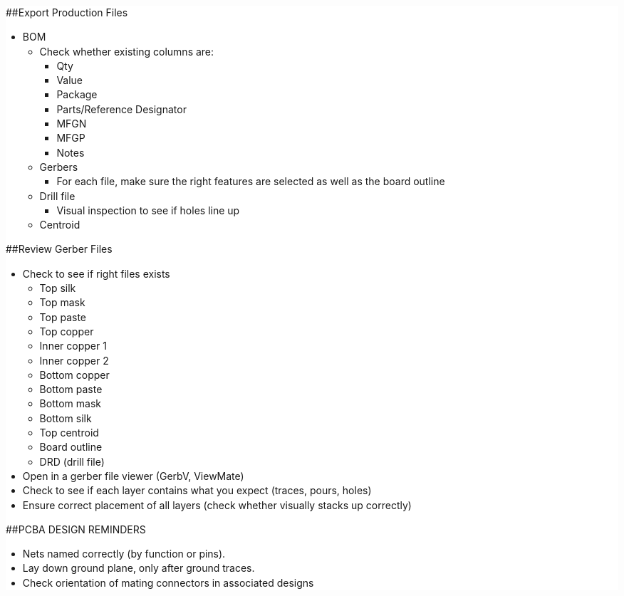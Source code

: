 ##Export Production Files

* BOM
    * Check whether existing columns are: 
        * Qty
        * Value
        * Package
        * Parts/Reference Designator
        * MFGN
        * MFGP
        * Notes
    * Gerbers
        * For each file, make sure the right features are selected as well as the board outline
    * Drill file
        * Visual inspection to see if holes line up
    * Centroid

##Review Gerber Files

* Check to see if right files exists
    * Top silk
    * Top mask
    * Top paste
    * Top copper
    * Inner copper 1
    * Inner copper 2
    * Bottom copper
    * Bottom paste
    * Bottom mask
    * Bottom silk
    * Top centroid
    * Board outline
    * DRD (drill file)
* Open in a gerber file viewer (GerbV, ViewMate)
* Check to see if each layer contains what you expect (traces, pours, holes)
* Ensure correct placement of all layers (check whether visually stacks up correctly)

##PCBA DESIGN REMINDERS

* Nets named correctly (by function or pins).
* Lay down ground plane, only after ground traces.
* Check orientation of mating connectors in associated designs
